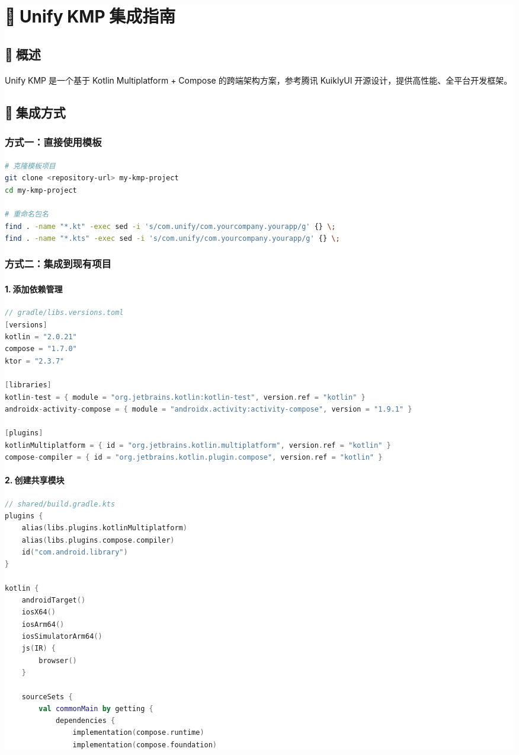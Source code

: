 # 🔧 Unify KMP 集成指南

## 📖 概述

Unify KMP 是一个基于 Kotlin Multiplatform + Compose 的跨端架构方案，参考腾讯 KuiklyUI 开源设计，提供高性能、全平台开发框架。

## 🎯 集成方式

### 方式一：直接使用模板

```bash
# 克隆模板项目
git clone <repository-url> my-kmp-project
cd my-kmp-project

# 重命名包名
find . -name "*.kt" -exec sed -i 's/com.unify/com.yourcompany.yourapp/g' {} \;
find . -name "*.kts" -exec sed -i 's/com.unify/com.yourcompany.yourapp/g' {} \;
```

### 方式二：集成到现有项目

#### 1. 添加依赖管理
```kotlin
// gradle/libs.versions.toml
[versions]
kotlin = "2.0.21"
compose = "1.7.0"
ktor = "2.3.7"

[libraries]
kotlin-test = { module = "org.jetbrains.kotlin:kotlin-test", version.ref = "kotlin" }
androidx-activity-compose = { module = "androidx.activity:activity-compose", version = "1.9.1" }

[plugins]
kotlinMultiplatform = { id = "org.jetbrains.kotlin.multiplatform", version.ref = "kotlin" }
compose-compiler = { id = "org.jetbrains.kotlin.plugin.compose", version.ref = "kotlin" }
```

#### 2. 创建共享模块
```kotlin
// shared/build.gradle.kts
plugins {
    alias(libs.plugins.kotlinMultiplatform)
    alias(libs.plugins.compose.compiler)
    id("com.android.library")
}

kotlin {
    androidTarget()
    iosX64()
    iosArm64()
    iosSimulatorArm64()
    js(IR) {
        browser()
    }
    
    sourceSets {
        val commonMain by getting {
            dependencies {
                implementation(compose.runtime)
                implementation(compose.foundation)
```